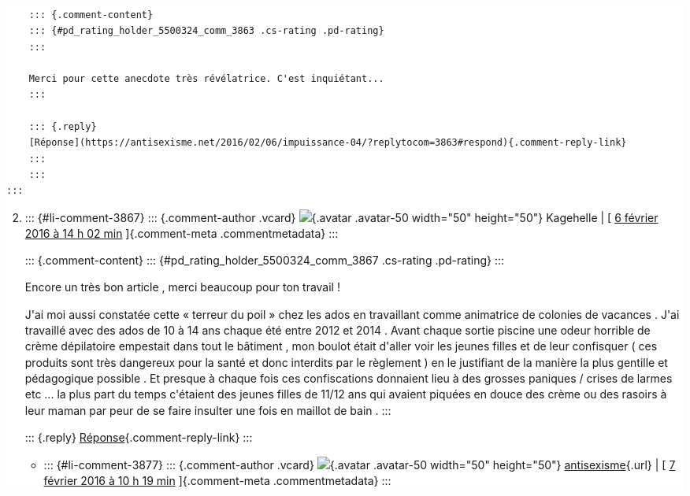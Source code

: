         ::: {.comment-content}
        ::: {#pd_rating_holder_5500324_comm_3863 .cs-rating .pd-rating}
        :::

        Merci pour cette anecdote très révélatrice. C'est inquiétant...
        :::

        ::: {.reply}
        [Réponse](https://antisexisme.net/2016/02/06/impuissance-04/?replytocom=3863#respond){.comment-reply-link}
        :::
        :::
    :::

2.  ::: {#li-comment-3867}
    ::: {.comment-author .vcard}
    ![](https://1.gravatar.com/avatar/730fc7cfd248e4ad6f32739a01b47afc?s=50&d=retro&r=G){.avatar
    .avatar-50 width="50" height="50"} Kagehelle \| [ [6 février 2016 à
    14 h 02
    min](https://antisexisme.net/2016/02/06/impuissance-04/#comment-3867)
    ]{.comment-meta .commentmetadata}
    :::

    ::: {.comment-content}
    ::: {#pd_rating_holder_5500324_comm_3867 .cs-rating .pd-rating}
    :::

    Encore un très bon article , merci beaucoup pour ton travail !

    J'ai moi aussi constatée cette « terreur du poil » chez les ados en
    travaillant comme animatrice de colonies de vacances . J'ai
    travaillé avec des ados de 10 à 14 ans chaque été entre 2012 et 2014
    . Avant chaque sortie piscine une odeur horrible de crème
    dépilatoire empestait dans tout le bâtiment , mon boulot était
    d'aller voir les jeunes filles et de leur confisquer ( ces produits
    sont très dangereux pour la santé et donc interdits par le règlement
    ) en le justifiant de la manière la plus gentille et pédagogique
    possible . Et presque à chaque fois ces confiscations donnaient lieu
    à des grosses paniques / crises de larmes etc ... la plus part du
    temps c'étaient des jeunes filles de 11/12 ans qui avaient piquées
    en douce des crème ou des rasoirs à leur maman par peur de se faire
    insulter une fois en maillot de bain .
    :::

    ::: {.reply}
    [Réponse](https://antisexisme.net/2016/02/06/impuissance-04/?replytocom=3867#respond){.comment-reply-link}
    :::

    -   ::: {#li-comment-3877}
        ::: {.comment-author .vcard}
        ![](https://0.gravatar.com/avatar/c731be1005243beeefb57b3e2bc4b03c?s=50&d=retro&r=G){.avatar
        .avatar-50 width="50" height="50"}
        [antisexisme](https://antisexisme.wordpress.com){.url} \| [ [7
        février 2016 à 10 h 19
        min](https://antisexisme.net/2016/02/06/impuissance-04/#comment-3877)
        ]{.comment-meta .commentmetadata}
        :::
